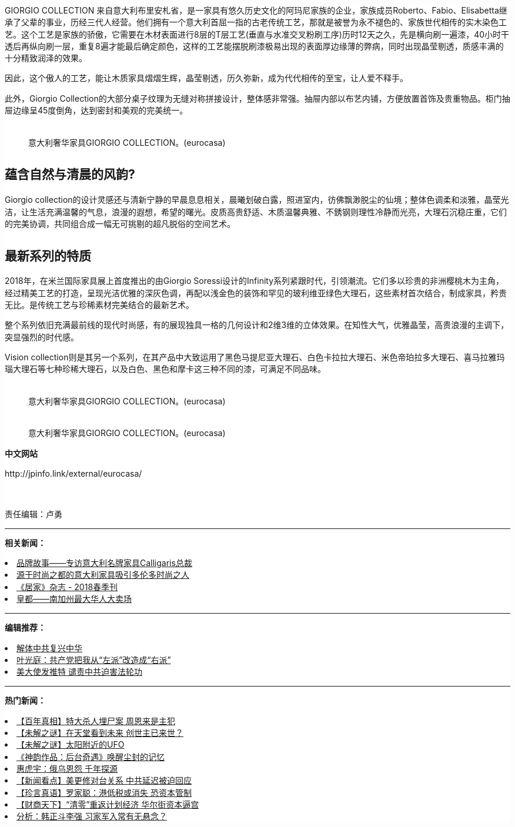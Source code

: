 <p>GIORGIO COLLECTION 来自意大利布里安札省，是一家具有悠久历史文化的阿玛尼家族的企业，家族成员Roberto、Fabio、Elisabetta继承了父辈的事业，历经三代人经营。他们拥有一个意大利首屈一指的古老传统工艺，那就是被誉为永不褪色的、家族世代相传的实木染色工艺。这个工艺是家族的骄傲，它需要在木材表面进行8层的T层工艺(垂直与水准交叉粉刷工序)历时12天之久，先是横向刷一遍漆，40小时干透后再纵向刷一层，重复8遍才能最后确定颜色，这样的工艺能摆脱刷漆极易出现的表面厚边缘薄的弊病，同时出现晶莹剔透，质感丰满的十分精致润泽的效果。</p>
<p>因此，这个傲人的工艺，能让木质家具熠熠生辉，晶莹剔透，历久弥新，成为代代相传的至宝，让人爱不释手。</p>
<p>此外，Giorgio Collection的大部分桌子纹理为无缝对称拼接设计，整体感非常强。抽屉内部以布艺内铺，方便放置首饰及贵重物品。柜门抽屉边缘呈45度倒角，达到密封和美观的完美统一。</p>
<figure id="attachment_11225997" aria-describedby="caption-attachment-11225997" style="width: 600px" class="wp-caption aligncenter"><a target="_blank" href="https://i.epochtimes.com/assets/uploads/2019/05/GC_Bed_01.jpg"><img class="size-large wp-image-11225997" src="https://i.epochtimes.com/assets/uploads/2019/05/GC_Bed_01-600x400.jpg" alt="" width="600" b="400" /></a><figcaption id="caption-attachment-11225997" class="wp-caption-text">意大利奢华家具GIORGIO COLLECTION。(eurocasa)</figcaption></figure>
<h2><strong>蕴含自然与清晨的风韵</strong><strong>? </strong></h2>
<p>Giorgio collection的设计灵感还与清新宁静的早晨息息相关，晨曦划破白露，照进室内，彷佛飘渺脱尘的仙境；整体色调柔和淡雅，晶莹光洁，让生活充满温馨的气息，浪漫的遐想，希望的曙光。皮质高贵舒适、木质温馨典雅、不銹钢则理性冷静而光亮，大理石沉稳庄重，它们的完美协调，共同组合成一幅无可挑剔的超凡脱俗的空间艺术。</p>
<h2><strong>最新系列的特质</strong></h2>
<p>2018年，在米兰国际家具展上首度推出的由Giorgio Soressi设计的Infinity系列紧跟时代，引领潮流。它们多以珍贵的非洲樱桃木为主角，经过精美工艺的打造，呈现光洁优雅的深灰色调，再配以浅金色的装饰和罕见的玻利维亚绿色大理石，这些素材首次结合，制成家具，矜贵无比。是传统工艺与珍稀素材完美结合的最新艺术。</p>
<p>整个系列依旧充满最前线的现代时尚感，有的展现独具一格的几何设计和2维3维的立体效果。在知性大气，优雅晶莹，高贵浪漫的主调下，突显强烈的时代感。</p>
<p>Vision collection则是其另一个系列，在其产品中大致运用了黑色马提尼亚大理石、白色卡拉拉大理石、米色帝珀拉多大理石、喜马拉雅玛瑙大理石等七种珍稀大理石，以及白色、黑色和摩卡这三种不同的漆，可满足不同品味。</p>
<figure id="attachment_11226000" aria-describedby="caption-attachment-11226000" style="width: 600px" class="wp-caption aligncenter"><a target="_blank" href="https://i.epochtimes.com/assets/uploads/2019/05/GC_Desk_01.jpg"><img class="size-large wp-image-11226000" src="https://i.epochtimes.com/assets/uploads/2019/05/GC_Desk_01-600x400.jpg" alt="" width="600" b="400" /></a><figcaption id="caption-attachment-11226000" class="wp-caption-text">意大利奢华家具GIORGIO COLLECTION。(eurocasa)</figcaption></figure>
<figure id="attachment_11226001" aria-describedby="caption-attachment-11226001" style="width: 600px" class="wp-caption aligncenter"><a target="_blank" href="https://i.epochtimes.com/assets/uploads/2019/05/GC_Desk_05.jpg"><img class="size-large wp-image-11226001" src="https://i.epochtimes.com/assets/uploads/2019/05/GC_Desk_05-600x400.jpg" alt="" width="600" b="400" /></a><figcaption id="caption-attachment-11226001" class="wp-caption-text">意大利奢华家具GIORGIO COLLECTION。(eurocasa)</figcaption></figure>
<p><strong>中文网站</strong></p>
<p><ahref="http://jpinfo.link/external/eurocasa/">http://jpinfo.link/external/eurocasa/</a></p>
<p><ahref="https://i.epochtimes.com/assets/uploads/2019/03/730cace80191fddd905355219adc1f70.jpg"><img class="aligncenter size-full wp-image-11143154" src="//i.epochtimes.com/assets/uploads/2019/03/730cace80191fddd905355219adc1f70.jpg" alt="" width="184" b="184" /></a></p>
<p>责任编辑：卢勇</p>
	
<hr>


<strong>相关新闻：</strong>
<li><a href="https://github.com/ubsbdl387/djy/blob/master/gb/17/10/26/n9771823.md#1">品牌故事——专访意大利名牌家具Calligaris总裁</a></li>
<li><a href="https://github.com/ubsbdl387/djy/blob/master/gb/18/6/4/n10455296.md#1">源于时尚之都的意大利家具吸引多伦多时尚之人</a></li>
<li><a href="https://github.com/ubsbdl387/djy/blob/master/gb/18/10/19/n10796079.md#1">《居家》杂志 - 2018春季刊</a></li>
<li><a href="https://github.com/ubsbdl387/djy/blob/master/gb/18/12/29/n10939345.md#1">皇都——南加州最大华人大卖场</a></li>
<hr>


<strong>编辑推荐：</strong>
<li><a href="https://github.com/ubsbdl387/djy/blob/master/gb/18/3/21/n10237682.md?dfh#1" target="_blank">解体中共复兴中华</a></li><li><a href="https://github.com/tsiac2612/djy/blob/master/gb/18/1/10/n10043633.md#1" target="_blank">叶光庭：共产党把我从“左派”改造成“右派”</a></li><li><a href="https://github.com/tsiac2612/djy/blob/master/gb/19/7/29/n11417416.md#1" target="_blank">美大使发推特 谴责中共迫害法轮功</a></li>
<hr>

<strong>热门新闻：</strong>
<li><a href="https://github.com/ubsbdl387/djy/blob/master/gb/22/4/20/n13716388.md#1">【百年真相】特大杀人埋尸案 周恩来是主犯</a></li>
<li><a href="https://github.com/ubsbdl387/djy/blob/master/gb/22/5/5/n13728172.md#1">【未解之谜】在天堂看到未来 创世主已来世？</a></li>
<li><a href="https://github.com/ubsbdl387/djy/blob/master/gb/22/5/8/n13730430.md#1">【未解之谜】太阳附近的UFO</a></li>
<li><a href="https://github.com/ubsbdl387/djy/blob/master/gb/22/5/4/n13727363.md#1">《神韵作品：后台奇遇》唤醒尘封的记忆</a></li>
<li><a href="https://github.com/ubsbdl387/djy/blob/master/gb/22/5/4/n13727306.md#1">惠虎宇：俄乌恩怨 千年探源</a></li>
<li><a href="https://github.com/ubsbdl387/djy/blob/master/gb/22/5/10/n13732496.md#1">【新闻看点】美更修对台关系 中共延迟被迫回应</a></li>
<li><a href="https://github.com/ubsbdl387/djy/blob/master/gb/22/5/9/n13731465.md#1">【珍言真语】罗家聪：港低税或消失 恐资本管制</a></li>
<li><a href="https://github.com/ubsbdl387/djy/blob/master/gb/22/5/10/n13732331.md#1">【财商天下】“清零”重返计划经济 华尔街资本逼宫</a></li>
<li><a href="https://github.com/ubsbdl387/djy/blob/master/gb/22/5/9/n13731467.md#1">分析：韩正斗李强 习家军入常有无悬念？</a></li>